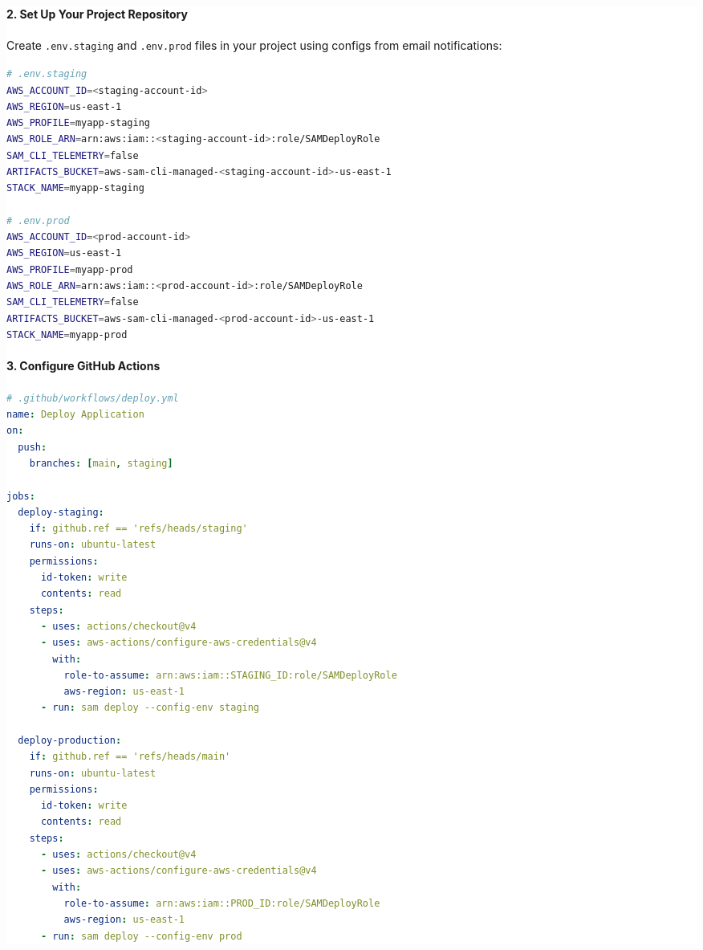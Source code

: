 #### 2. Set Up Your Project Repository
Create `.env.staging` and `.env.prod` files in your project using configs from email notifications:

```bash
# .env.staging
AWS_ACCOUNT_ID=<staging-account-id>
AWS_REGION=us-east-1
AWS_PROFILE=myapp-staging
AWS_ROLE_ARN=arn:aws:iam::<staging-account-id>:role/SAMDeployRole
SAM_CLI_TELEMETRY=false
ARTIFACTS_BUCKET=aws-sam-cli-managed-<staging-account-id>-us-east-1
STACK_NAME=myapp-staging

# .env.prod
AWS_ACCOUNT_ID=<prod-account-id>
AWS_REGION=us-east-1
AWS_PROFILE=myapp-prod
AWS_ROLE_ARN=arn:aws:iam::<prod-account-id>:role/SAMDeployRole
SAM_CLI_TELEMETRY=false
ARTIFACTS_BUCKET=aws-sam-cli-managed-<prod-account-id>-us-east-1
STACK_NAME=myapp-prod
```

#### 3. Configure GitHub Actions
```yaml
# .github/workflows/deploy.yml
name: Deploy Application
on:
  push:
    branches: [main, staging]

jobs:
  deploy-staging:
    if: github.ref == 'refs/heads/staging'
    runs-on: ubuntu-latest
    permissions:
      id-token: write
      contents: read
    steps:
      - uses: actions/checkout@v4
      - uses: aws-actions/configure-aws-credentials@v4
        with:
          role-to-assume: arn:aws:iam::STAGING_ID:role/SAMDeployRole
          aws-region: us-east-1
      - run: sam deploy --config-env staging

  deploy-production:
    if: github.ref == 'refs/heads/main'
    runs-on: ubuntu-latest
    permissions:
      id-token: write
      contents: read
    steps:
      - uses: actions/checkout@v4
      - uses: aws-actions/configure-aws-credentials@v4
        with:
          role-to-assume: arn:aws:iam::PROD_ID:role/SAMDeployRole
          aws-region: us-east-1
      - run: sam deploy --config-env prod
```
